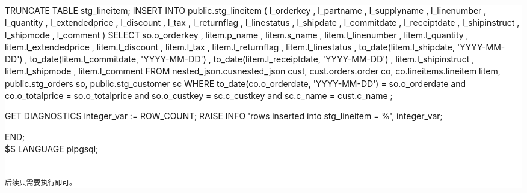 TRUNCATE TABLE stg_lineitem;
INSERT INTO public.stg_lineitem
(        l_orderkey
       , l_partname
       , l_supplyname
       , l_linenumber
       , l_quantity
       , l_extendedprice
       , l_discount
       , l_tax
       , l_returnflag
       , l_linestatus
       , l_shipdate
       , l_commitdate
       , l_receiptdate
       , l_shipinstruct
       , l_shipmode
       , l_comment
)
SELECT so.o_orderkey
       , litem.p_name
       , litem.s_name
       , litem.l_linenumber
       , litem.l_quantity
       , litem.l_extendedprice
       , litem.l_discount
       , litem.l_tax
       , litem.l_returnflag
       , litem.l_linestatus
       , to_date(litem.l_shipdate, 'YYYY-MM-DD')
       , to_date(litem.l_commitdate, 'YYYY-MM-DD')
       , to_date(litem.l_receiptdate, 'YYYY-MM-DD')
       , litem.l_shipinstruct
       , litem.l_shipmode
       , litem.l_comment
FROM nested_json.cusnested_json cust,
     cust.orders.order co,
     co.lineitems.lineitem litem,
     public.stg_orders so,
     public.stg_customer sc
WHERE to_date(co.o_orderdate, 'YYYY-MM-DD') = so.o_orderdate
    and co.o_totalprice = so.o_totalprice
    and so.o_custkey = sc.c_custkey
    and sc.c_name = cust.c_name
;

GET DIAGNOSTICS integer_var := ROW_COUNT;
RAISE INFO 'rows inserted into stg_lineitem = %', integer_var;

END;	  
$$ LANGUAGE plpgsql;
```

后续只需要执行即可。

```

